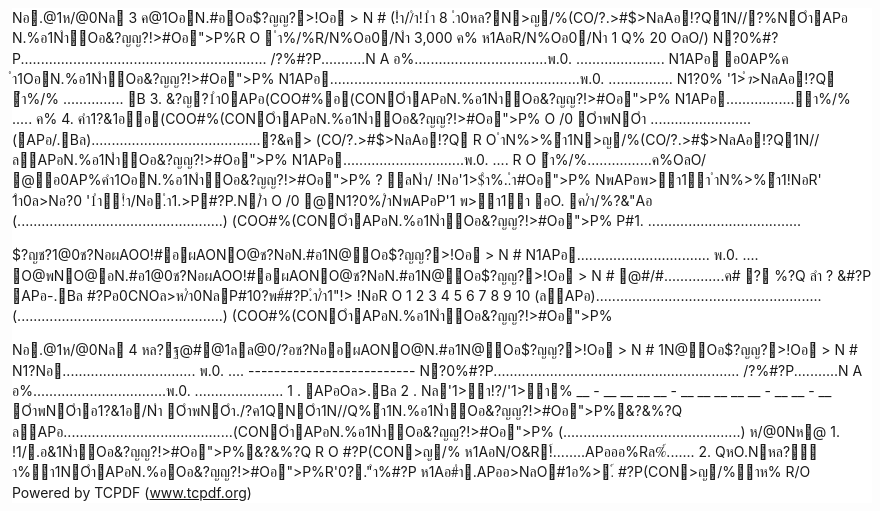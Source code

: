 Nอ.@1ห/@0Nล 3 ค@1OอN.#อOอ$?ญญ?>!Oอ > N # (!ํา//ํา!1ํา 8 .ํา0หล?N>ญ/%(CO/?.>#$>NลAอ!?Q1N//?%NOําAPอ N.%อ1NําOอ&?ญญ?!>#Oอ">P%R O  ํา%/%R/N%Oอ0/Nํา 3,000 ค% ห1AอR/N%Oอ0/Nํา 1 Q% 20 OลO/) N?0%#?P............................................................. /?%#?P...........N A อ%.................................พ.0. ...................... N1APอ อ0AP%ค ํา1OอN.%อ1NําOอ&?ญญ?!>#Oอ">P% N1APอ..............................................................พ.0. ................ N1?0% '1>$ํา%..ําN#0&ําล!ํา&ลB.B/ําล0์ .>P#?P.N/ํา O /0 1. 1NําOอ&?ญญ?!>#Oอ">P%..................................................................................ํา%/% 1 &?& 2. Nอ.ํา1ํา1ลลํา0/AอAPออ(CO/?.>#$>NลAอ!?Q ํา%/% ............... B 3. &?ญ?1ํา0APอ(COO#%อ(CONOําAPอN.%อ1NําOอ&?ญญ?!>#Oอ">P% N1APอ.................ํา%/% ..... ค% 4. คํา1?&1ออ(COO#%(CONOําAPอN.%อ1NําOอ&?ญญ?!>#Oอ">P% O /0 OําพNOํา .........................(APอ/.Bล)..........................................?&ค> (CO/?.>#$>NลAอ!?Q R O ําN%>%ํา1N>ญ/%(CO/?.>#$>NลAอ!?Q1N//ลAPอN.%อ1NําOอ&?ญญ?!>#Oอ">P% N1APอ..............................พ.0. .... R O ํา%/%................ค%OลO/ @อ0AP%คํา1OอN.%อ1NําOอ&?ญญ?!>#Oอ">P% ? ลNํา/ !Nอ'1>$ํา%..ํา#Oอ">P% NพAPอพ>ํา1ํา ําN%>%ํา1!NอR' 1ํา0ล>Nอ?0 '1ํา!ํา/Nอ.ํา1.>P#?P.N/ํา O /0 @N1?0%/ําNพAPอP'1 พ>ํา1ํา อO. ค/ํา/%?&"Aอ (...................................................) (COO#%(CONOําAPอN.%อ1NําOอ&?ญญ?!>#Oอ">P% P#1. ......................................

$?ญช?1@0ช?NอผAOO!#อผAONO@ช?NอN.#อ1N@Oอ$?ญญ?>!Oอ > N # N1APอ................................. พ.0. .... O@พNO@อN.#อ1@0ช?NอผAOO!#อผAONO@ช?NอN.#อ1N@Oอ$?ญญ?>!Oอ > N # @#/#...............ค# ? %?Q ลํา ? &#?P APอ-.Bล #?Pอ0CNOล>ห/ํา0NลP#10?พ#์#?P.ํา/ํา1"!> !NอR O 1 2 3 4 5 6 7 8 9 10 (ลAPอ)........................................................ (...................................................) (COO#%(CONOําAPอN.%อ1NําOอ&?ญญ?!>#Oอ">P%

Nอ.@1ห/@0Nล 4 หล?ฐ@#@1ลล@0/?อช?NออผAONO@N.#อ1N@Oอ$?ญญ?>!Oอ > N # 1N@Oอ$?ญญ?>!Oอ > N # N1?Nอ................................. พ.0. .... -------------------------- N?0%#?P............................................................. /?%#?P...........N A อ%.................................พ.0. ...................... 1 . APอOล>.Bล 2 . Nล'1>ํา!?/'1>ํา% __ - __ __ __ __ - __ __ __ __ __ - __ __ - __ OําพNOําอ1?&1อ/Nํา OําพNOํา./?ค1QNOํา1N//Q%ํา1N.%อ1NําOอ&?ญญ?!>#Oอ">P%&?&%?Q ลAPอ..........................................(CONOําAPอN.%อ1NําOอ&?ญญ?!>#Oอ">P% (............................................) ห/@0Nห@ 1. !1/.อ&1NําOอ&?ญญ?!>#Oอ">P%&?&%?Q R O #?P(CON>ญ/% ห1AอN/O&R!์........APอออ%Rล%์....... 2. QหO.Nหล?ํา%ํา1NOําAPอN.%อOอ&?ญญ?!>#Oอ">P%R'0?."ํา%#?P ห1Aอ#ํา.APออ>NลO#1อ%>.์ #?P(CON>ญ/%ําห% R/O Powered by TCPDF (www.tcpdf.org)

